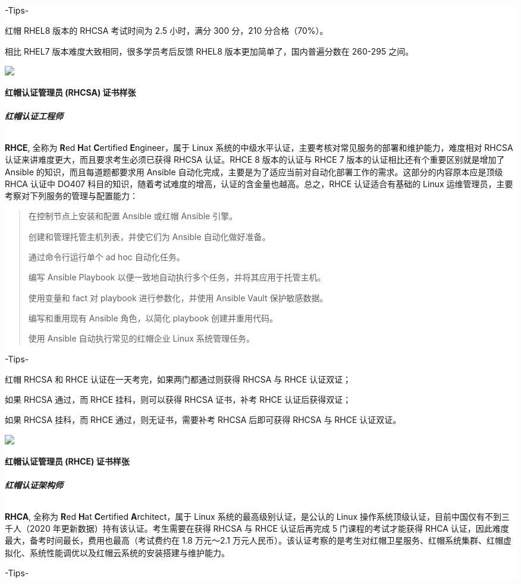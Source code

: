 -Tips-

  

  
  
  
  
  
  
  
红帽 RHEL8 版本的 RHCSA 考试时间为 2.5 小时，满分 300 分，210 分合格（70%）。

相比 RHEL7 版本难度大致相同，很多学员考后反馈 RHEL8 版本更加简单了，国内普遍分数在 260-295 之间。

  

![](https://mmbiz.qpic.cn/mmbiz_jpg/K0TMNq37VN3uosYgASiamSiaZlRHQp7HbNj787ibxsddxRLibib21kzbX57qKevua8kqAbmIfUCA0KjNWURZEvWxSQw/640?wx_fmt=jpeg)  

**红帽认证管理员 (RHCSA) 证书样张**

###### **红帽认证工程师**

**RHCE**, 全称为 **R**ed **H**at **C**ertified **E**ngineer，属于 Linux 系统的中级水平认证，主要考核对常见服务的部署和维护能力，难度相对 RHCSA 认证来讲难度更大，而且要求考生必须已获得 RHCSA 认证。RHCE 8 版本的认证与 RHCE 7 版本的认证相比还有个重要区别就是增加了 Ansible 的知识，而且每道题都要求用 Ansible 自动化完成，主要是为了适应当前对自动化部署工作的需求。这部分的内容原本应是顶级 RHCA 认证中 DO407 科目的知识，随着考试难度的增高，认证的含金量也越高。总之，RHCE 认证适合有基础的 Linux 运维管理员，主要考察对下列服务的管理与配置能力：

> 在控制节点上安装和配置 Ansible 或红帽 Ansible 引擎。 
> 
> 创建和管理托管主机列表，并使它们为 Ansible 自动化做好准备。 
> 
> 通过命令行运行单个 ad hoc 自动化任务。
> 
> 编写 Ansible Playbook 以便一致地自动执行多个任务，并将其应用于托管主机。
> 
> 使用变量和 fact 对 playbook 进行参数化，并使用 Ansible Vault 保护敏感数据。 
> 
> 编写和重用现有 Ansible 角色，以简化 playbook 创建并重用代码。 
> 
> 使用 Ansible 自动执行常见的红帽企业 Linux 系统管理任务。

-Tips-

红帽 RHCSA 和 RHCE 认证在一天考完，如果两门都通过则获得 RHCSA 与 RHCE 认证双证；

如果 RHCSA 通过，而 RHCE 挂科，则可以获得 RHCSA 证书，补考 RHCE 认证后获得双证；

如果 RHCSA 挂科，而 RHCE 通过，则无证书，需要补考 RHCSA 后即可获得 RHCSA 与 RHCE 认证双证。

  

![](https://mmbiz.qpic.cn/mmbiz_jpg/K0TMNq37VN3uosYgASiamSiaZlRHQp7HbNfcwia4xOBkLrJ9rHXl6dBrZ4WahZ276BpFk4Te8zmONjr22Iia4AicWGA/640?wx_fmt=jpeg)  

**红帽认证管理员 (RHCE) 证书样张**

###### **红帽认证架构师**

**RHCA**, 全称为 **R**ed **H**at **C**ertified **A**rchitect，属于 Linux 系统的最高级别认证，是公认的 Linux 操作系统顶级认证，目前中国仅有不到三千人（2020 年更新数据）持有该认证。考生需要在获得 RHCSA 与 RHCE 认证后再完成 5 门课程的考试才能获得 RHCA 认证，因此难度最大，备考时间最长，费用也最高（考试费约在 1.8 万元～2.1 万元人民币）。该认证考察的是考生对红帽卫星服务、红帽系统集群、红帽虚拟化、系统性能调优以及红帽云系统的安装搭建与维护能力。

-Tips-
